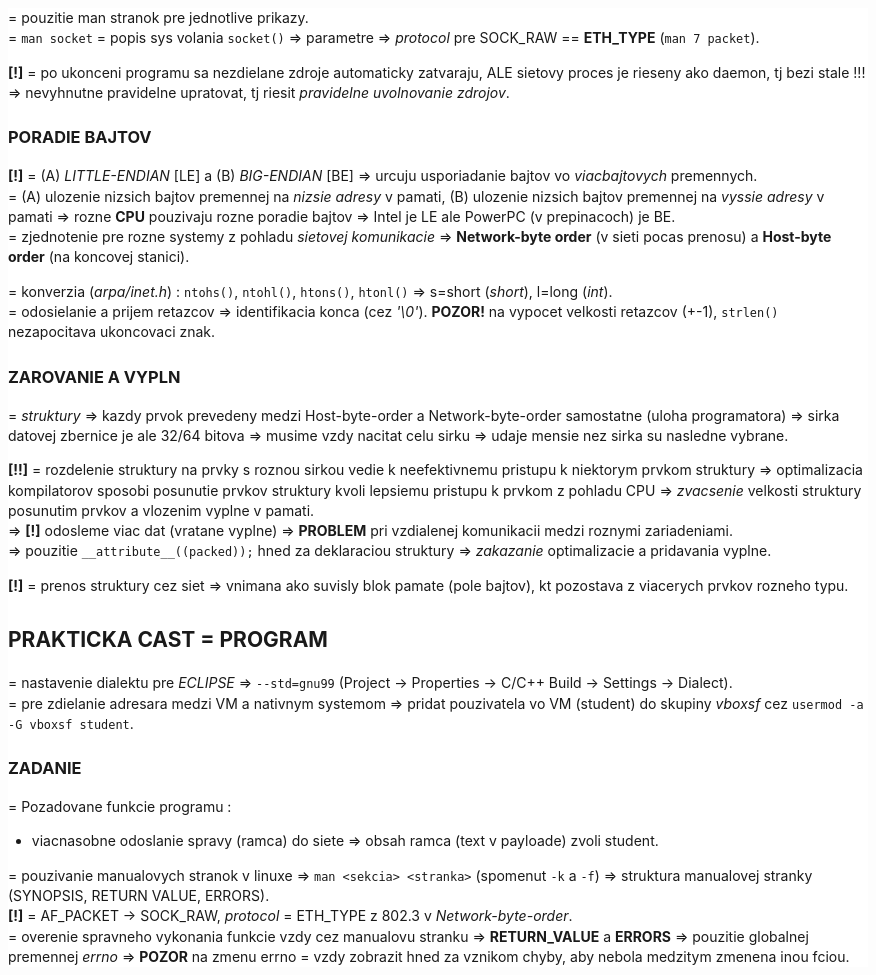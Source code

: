 = pouzitie man stranok pre jednotlive prikazy.  
= `man socket` = popis sys volania `socket()` => parametre => *protocol* pre SOCK_RAW == **ETH_TYPE** (`man 7 packet`).    
  
**[!]** = po ukonceni programu sa nezdielane zdroje automaticky zatvaraju, ALE sietovy proces je rieseny ako daemon, tj bezi stale !!! => nevyhnutne pravidelne upratovat, tj riesit _pravidelne uvolnovanie zdrojov_.  

### PORADIE BAJTOV

**[!]** = (A) _LITTLE-ENDIAN_ [LE] a (B) _BIG-ENDIAN_ [BE] => urcuju usporiadanie bajtov vo _viacbajtovych_ premennych.  
  = (A) ulozenie nizsich bajtov premennej na _nizsie adresy_ v pamati, (B) ulozenie nizsich bajtov premennej na _vyssie adresy_ v pamati => rozne **CPU** pouzivaju rozne poradie bajtov => Intel je LE ale PowerPC (v prepinacoch) je BE.  
  = zjednotenie pre rozne systemy z pohladu _sietovej komunikacie_ => **Network-byte order** (v sieti pocas prenosu) a **Host-byte order** (na koncovej stanici).  
  
= konverzia (_arpa/inet.h_) : `ntohs()`, `ntohl()`, `htons()`, `htonl()` => s=short (_short_), l=long (_int_).  
= odosielanie a prijem retazcov => identifikacia konca (cez _'\0'_). **POZOR!** na vypocet velkosti retazcov (+-1), `strlen()` nezapocitava ukoncovaci znak.  

### ZAROVANIE A VYPLN

= _struktury_ => kazdy prvok prevedeny medzi Host-byte-order a Network-byte-order samostatne (uloha programatora) => sirka datovej zbernice je ale 32/64 bitova => musime vzdy nacitat celu sirku => udaje mensie nez sirka su nasledne vybrane.  

**[!!]** = rozdelenie struktury na prvky s roznou sirkou vedie k neefektivnemu pristupu k niektorym prvkom struktury => optimalizacia kompilatorov sposobi posunutie prvkov struktury kvoli lepsiemu pristupu k prvkom z pohladu CPU => _zvacsenie_ velkosti struktury posunutim prvkov a vlozenim vyplne v pamati.  
  => **[!]** odosleme viac dat (vratane vyplne) => **PROBLEM** pri vzdialenej komunikacii medzi roznymi zariadeniami.  
  => pouzitie `__attribute__((packed));` hned za deklaraciou struktury => _zakazanie_ optimalizacie a pridavania vyplne.  

**[!]** = prenos struktury cez siet => vnimana ako suvisly blok pamate (pole bajtov), kt pozostava z viacerych prvkov rozneho typu.   

## PRAKTICKA CAST = PROGRAM

= nastavenie dialektu pre _ECLIPSE_ => `--std=gnu99` (Project -> Properties -> C/C++ Build -> Settings -> Dialect).  
= pre zdielanie adresara medzi VM a nativnym systemom => pridat pouzivatela vo VM (student) do skupiny _vboxsf_ cez `usermod -a -G vboxsf student`.  

### ZADANIE

= Pozadovane funkcie programu :  
  - viacnasobne odoslanie spravy (ramca) do siete => obsah ramca (text v payloade) zvoli student.  

= pouzivanie manualovych stranok v linuxe => `man <sekcia> <stranka>` (spomenut `-k` a `-f`) => struktura manualovej stranky (SYNOPSIS, RETURN VALUE, ERRORS).  
**[!]** = AF_PACKET -> SOCK_RAW, *protocol* = ETH_TYPE z 802.3 v _Network-byte-order_.  
  = overenie spravneho vykonania funkcie vzdy cez manualovu stranku => **RETURN_VALUE** a **ERRORS** => pouzitie globalnej premennej *errno* => **POZOR** na zmenu errno = vzdy zobrazit hned za vznikom chyby, aby nebola medzitym zmenena inou fciou.  
